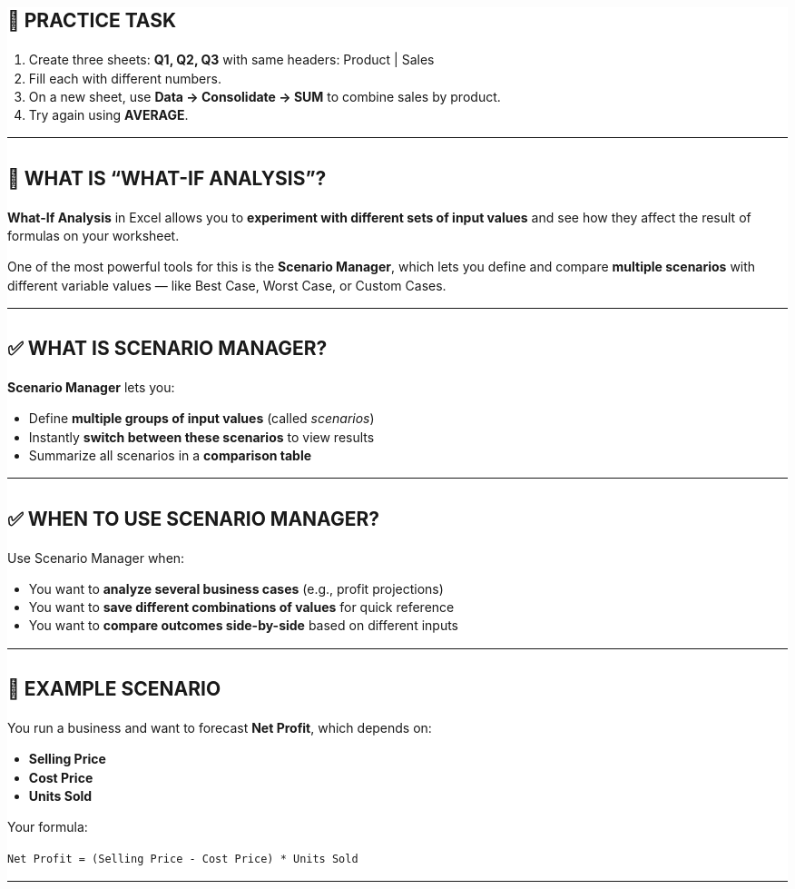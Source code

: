 ## 🧪 PRACTICE TASK

1. Create three sheets: **Q1, Q2, Q3** with same headers: Product | Sales
2. Fill each with different numbers.
3. On a new sheet, use **Data → Consolidate → SUM** to combine sales by product.
4. Try again using **AVERAGE**.

---

## 🎯 WHAT IS “WHAT-IF ANALYSIS”?

**What-If Analysis** in Excel allows you to **experiment with different sets of input values** and see how they affect the result of formulas on your worksheet.

One of the most powerful tools for this is the **Scenario Manager**, which lets you define and compare **multiple scenarios** with different variable values — like Best Case, Worst Case, or Custom Cases.

---

## ✅ WHAT IS SCENARIO MANAGER?

**Scenario Manager** lets you:

- Define **multiple groups of input values** (called _scenarios_)
- Instantly **switch between these scenarios** to view results
- Summarize all scenarios in a **comparison table**

---

## ✅ WHEN TO USE SCENARIO MANAGER?

Use Scenario Manager when:

- You want to **analyze several business cases** (e.g., profit projections)
- You want to **save different combinations of values** for quick reference
- You want to **compare outcomes side-by-side** based on different inputs

---

## 🔧 EXAMPLE SCENARIO

You run a business and want to forecast **Net Profit**, which depends on:

- **Selling Price**
- **Cost Price**
- **Units Sold**

Your formula:

```excel
Net Profit = (Selling Price - Cost Price) * Units Sold
```

---